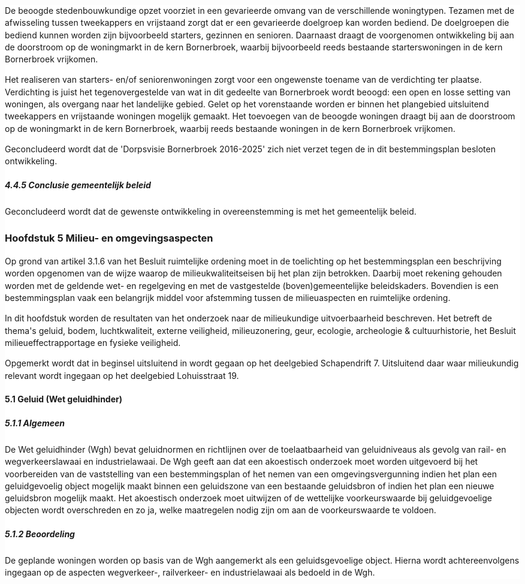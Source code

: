 De beoogde stedenbouwkundige opzet voorziet in een gevarieerde omvang van de verschillende woningtypen. Tezamen met de afwisseling tussen tweekappers en vrijstaand zorgt dat er een gevarieerde doelgroep kan worden bediend. De doelgroepen die bediend kunnen worden zijn bijvoorbeeld starters, gezinnen en senioren. Daarnaast draagt de voorgenomen ontwikkeling bij aan de doorstroom op de woningmarkt in de kern Bornerbroek, waarbij bijvoorbeeld reeds bestaande starterswoningen in de kern Bornerbroek vrijkomen.

Het realiseren van starters\- en/of seniorenwoningen zorgt voor een ongewenste toename van de verdichting ter plaatse. Verdichting is juist het tegenovergestelde van wat in dit gedeelte van Bornerbroek wordt beoogd: een open en losse setting van woningen, als overgang naar het landelijke gebied. Gelet op het vorenstaande worden er binnen het plangebied uitsluitend tweekappers en vrijstaande woningen mogelijk gemaakt. Het toevoegen van de beoogde woningen draagt bij aan de doorstroom op de woningmarkt in de kern Bornerbroek, waarbij reeds bestaande woningen in de kern Bornerbroek vrijkomen.

Geconcludeerd wordt dat de 'Dorpsvisie Bornerbroek 2016\-2025' zich niet verzet tegen de in dit bestemmingsplan besloten ontwikkeling.

##### 4\.4\.5 Conclusie gemeentelijk beleid

Geconcludeerd wordt dat de gewenste ontwikkeling in overeenstemming is met het gemeentelijk beleid.

### Hoofdstuk 5 Milieu\- en omgevingsaspecten

Op grond van artikel 3\.1\.6 van het Besluit ruimtelijke ordening moet in de toelichting op het bestemmingsplan een beschrijving worden opgenomen van de wijze waarop de milieukwaliteitseisen bij het plan zijn betrokken. Daarbij moet rekening gehouden worden met de geldende wet\- en regelgeving en met de vastgestelde (boven)gemeentelijke beleidskaders. Bovendien is een bestemmingsplan vaak een belangrijk middel voor afstemming tussen de milieuaspecten en ruimtelijke ordening.

In dit hoofdstuk worden de resultaten van het onderzoek naar de milieukundige uitvoerbaarheid beschreven. Het betreft de thema's geluid, bodem, luchtkwaliteit, externe veiligheid, milieuzonering, geur, ecologie, archeologie \& cultuurhistorie, het Besluit milieueffectrapportage en fysieke veiligheid.

Opgemerkt wordt dat in beginsel uitsluitend in wordt gegaan op het deelgebied Schapendrift 7\. Uitsluitend daar waar milieukundig relevant wordt ingegaan op het deelgebied Lohuisstraat 19\.

#### 5\.1 Geluid (Wet geluidhinder)

##### 5\.1\.1 Algemeen

De Wet geluidhinder (Wgh) bevat geluidnormen en richtlijnen over de toelaatbaarheid van geluidniveaus als gevolg van rail\- en wegverkeerslawaai en industrielawaai. De Wgh geeft aan dat een akoestisch onderzoek moet worden uitgevoerd bij het voorbereiden van de vaststelling van een bestemmingsplan of het nemen van een omgevingsvergunning indien het plan een geluidgevoelig object mogelijk maakt binnen een geluidszone van een bestaande geluidsbron of indien het plan een nieuwe geluidsbron mogelijk maakt. Het akoestisch onderzoek moet uitwijzen of de wettelijke voorkeurswaarde bij geluidgevoelige objecten wordt overschreden en zo ja, welke maatregelen nodig zijn om aan de voorkeurswaarde te voldoen.

##### 5\.1\.2 Beoordeling

De geplande woningen worden op basis van de Wgh aangemerkt als een geluidsgevoelige object. Hierna wordt achtereenvolgens ingegaan op de aspecten wegverkeer\-, railverkeer\- en industrielawaai als bedoeld in de Wgh.
